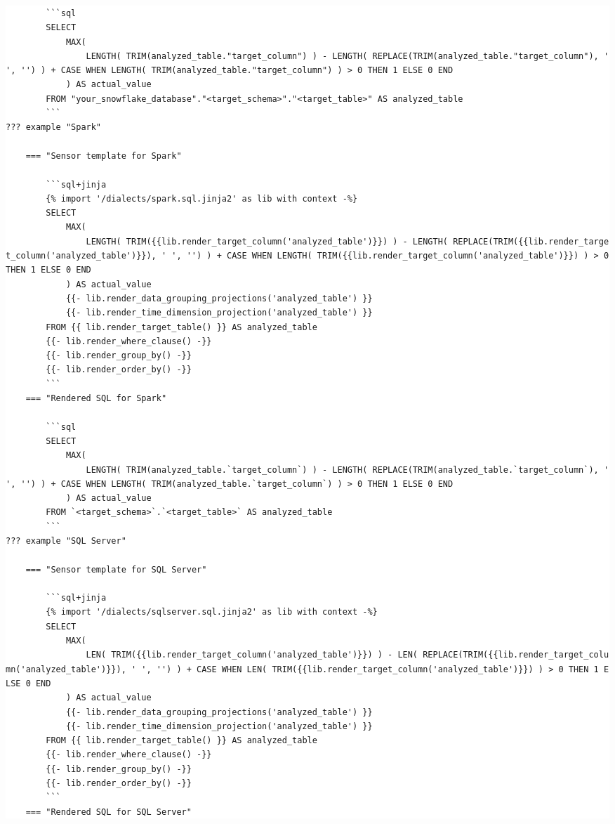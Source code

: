             ```sql
            SELECT
                MAX(
                    LENGTH( TRIM(analyzed_table."target_column") ) - LENGTH( REPLACE(TRIM(analyzed_table."target_column"), ' ', '') ) + CASE WHEN LENGTH( TRIM(analyzed_table."target_column") ) > 0 THEN 1 ELSE 0 END
                ) AS actual_value
            FROM "your_snowflake_database"."<target_schema>"."<target_table>" AS analyzed_table
            ```
    ??? example "Spark"

        === "Sensor template for Spark"

            ```sql+jinja
            {% import '/dialects/spark.sql.jinja2' as lib with context -%}
            SELECT
                MAX(
                    LENGTH( TRIM({{lib.render_target_column('analyzed_table')}}) ) - LENGTH( REPLACE(TRIM({{lib.render_target_column('analyzed_table')}}), ' ', '') ) + CASE WHEN LENGTH( TRIM({{lib.render_target_column('analyzed_table')}}) ) > 0 THEN 1 ELSE 0 END
                ) AS actual_value
                {{- lib.render_data_grouping_projections('analyzed_table') }}
                {{- lib.render_time_dimension_projection('analyzed_table') }}
            FROM {{ lib.render_target_table() }} AS analyzed_table
            {{- lib.render_where_clause() -}}
            {{- lib.render_group_by() -}}
            {{- lib.render_order_by() -}}
            ```
        === "Rendered SQL for Spark"

            ```sql
            SELECT
                MAX(
                    LENGTH( TRIM(analyzed_table.`target_column`) ) - LENGTH( REPLACE(TRIM(analyzed_table.`target_column`), ' ', '') ) + CASE WHEN LENGTH( TRIM(analyzed_table.`target_column`) ) > 0 THEN 1 ELSE 0 END
                ) AS actual_value
            FROM `<target_schema>`.`<target_table>` AS analyzed_table
            ```
    ??? example "SQL Server"

        === "Sensor template for SQL Server"

            ```sql+jinja
            {% import '/dialects/sqlserver.sql.jinja2' as lib with context -%}
            SELECT
                MAX(
                    LEN( TRIM({{lib.render_target_column('analyzed_table')}}) ) - LEN( REPLACE(TRIM({{lib.render_target_column('analyzed_table')}}), ' ', '') ) + CASE WHEN LEN( TRIM({{lib.render_target_column('analyzed_table')}}) ) > 0 THEN 1 ELSE 0 END
                ) AS actual_value
                {{- lib.render_data_grouping_projections('analyzed_table') }}
                {{- lib.render_time_dimension_projection('analyzed_table') }}
            FROM {{ lib.render_target_table() }} AS analyzed_table
            {{- lib.render_where_clause() -}}
            {{- lib.render_group_by() -}}
            {{- lib.render_order_by() -}}
            ```
        === "Rendered SQL for SQL Server"

